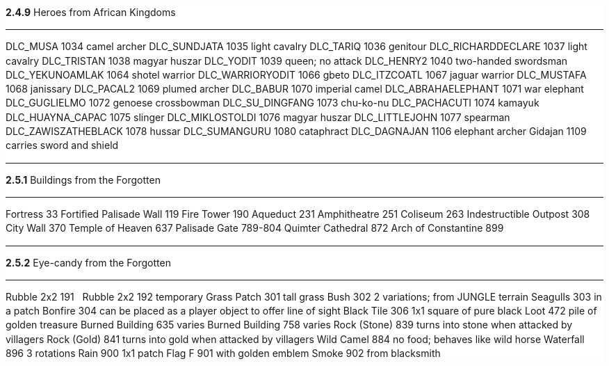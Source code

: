 **2.4.9** Heroes from African Kingdoms

  ---------------------- ------ --------------------------
  DLC\_MUSA              1034   camel archer
  DLC\_SUNDJATA          1035   light cavalry
  DLC\_TARIQ             1036   genitour
  DLC\_RICHARDDECLARE    1037   light cavalry
  DLC\_TRISTAN           1038   magyar huszar
  DLC\_YODIT             1039   queen; no attack
  DLC\_HENRY2            1040   two-handed swordsman
  DLC\_YEKUNOAMLAK       1064   shotel warrior
  DLC\_WARRIORYODIT      1066   gbeto
  DLC\_ITZCOATL          1067   jaguar warrior
  DLC\_MUSTAFA           1068   janissary
  DLC\_PACAL2            1069   plumed archer
  DLC\_BABUR             1070   imperial camel
  DLC\_ABRAHAELEPHANT    1071   war elephant
  DLC\_GUGLIELMO         1072   genoese crossbowman
  DLC\_SU\_DINGFANG      1073   chu-ko-nu
  DLC\_PACHACUTI         1074   kamayuk
  DLC\_HUAYNA\_CAPAC     1075   slinger
  DLC\_MIKLOSTOLDI       1076   magyar huszar
  DLC\_LITTLEJOHN        1077   spearman
  DLC\_ZAWISZATHEBLACK   1078   hussar
  DLC\_SUMANGURU         1080   cataphract
  DLC\_DAGNAJAN          1106   elephant archer
  Gidajan                1109   carries sword and shield
  ---------------------- ------ --------------------------

**2.5.1** Buildings from the Forgotten

  ------------------------- ---------
  Fortress                  33
  Fortified Palisade Wall   119
  Fire Tower                190
  Aqueduct                  231
  Amphitheatre              251
  Coliseum                  263
  Indestructible Outpost    308
  City Wall                 370
  Temple of Heaven          637
  Palisade Gate             789-804
  Quimter Cathedral         872
  Arch of Constantine       899
  ------------------------- ---------

**2.5.2** Eye-candy from the Forgotten

  ----------------- --------- ---------------------------------------------------------
  Rubble 2x2        191        
  Rubble 2x2        192       temporary
  Grass Patch       301       tall grass
  Bush              302       2 variations; from JUNGLE terrain
  Seagulls          303       in a patch
  Bonfire           304       can be placed as a player object to offer line of sight
  Black Tile        306       1x1 square of pure black
  Loot              472       pile of golden treasure
  Burned Building   635       varies
  Burned Building   758       varies
  Rock (Stone)      839       turns into stone when attacked by villagers
  Rock (Gold)       841       turns into gold when attacked by villagers
  Wild Camel        884       no food; behaves like wild horse
  Waterfall         896       3 rotations
  Rain              900       1x1 patch
  Flag F            901       with golden emblem
  Smoke             902       from blacksmith